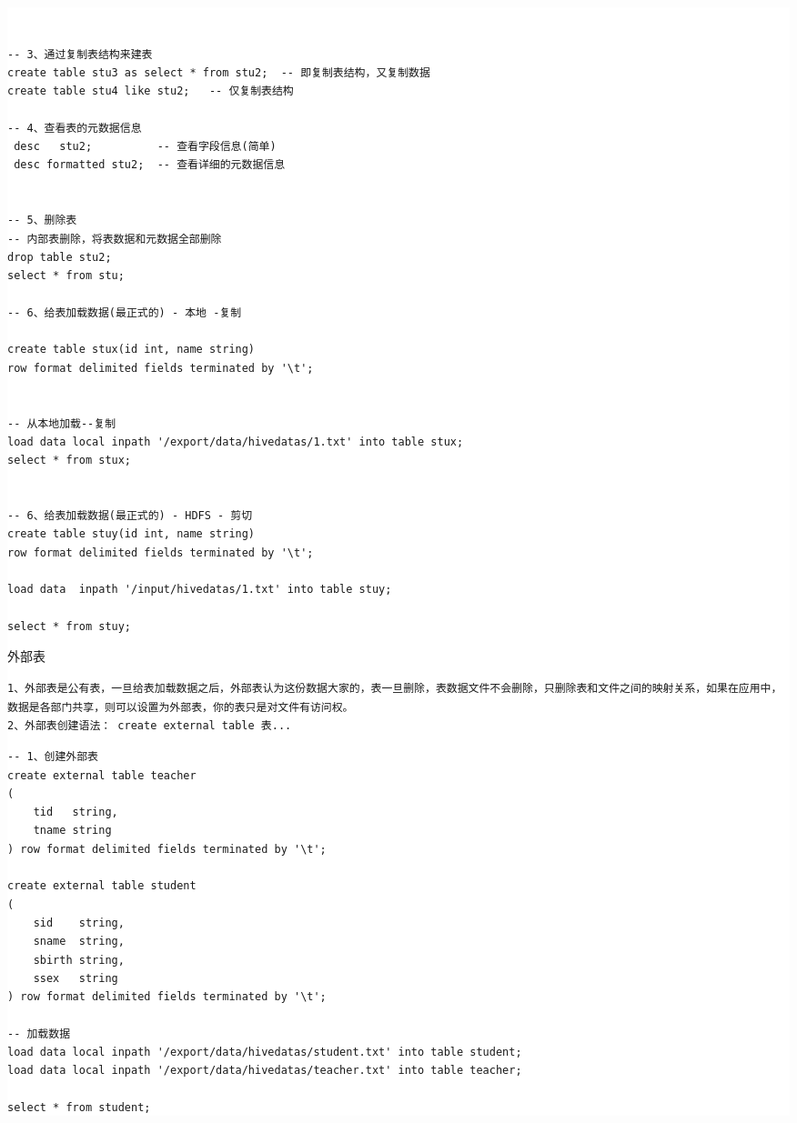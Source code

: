 ```


-- 3、通过复制表结构来建表
create table stu3 as select * from stu2;  -- 即复制表结构，又复制数据
create table stu4 like stu2;   -- 仅复制表结构

-- 4、查看表的元数据信息
 desc   stu2;          -- 查看字段信息(简单)
 desc formatted stu2;  -- 查看详细的元数据信息


-- 5、删除表
-- 内部表删除，将表数据和元数据全部删除
drop table stu2;
select * from stu;

-- 6、给表加载数据(最正式的) - 本地 -复制

create table stux(id int, name string)
row format delimited fields terminated by '\t';


-- 从本地加载--复制
load data local inpath '/export/data/hivedatas/1.txt' into table stux;
select * from stux;


-- 6、给表加载数据(最正式的) - HDFS - 剪切
create table stuy(id int, name string)
row format delimited fields terminated by '\t';

load data  inpath '/input/hivedatas/1.txt' into table stuy;

select * from stuy;
```

外部表

```
1、外部表是公有表，一旦给表加载数据之后，外部表认为这份数据大家的，表一旦删除，表数据文件不会删除，只删除表和文件之间的映射关系，如果在应用中，数据是各部门共享，则可以设置为外部表，你的表只是对文件有访问权。
2、外部表创建语法： create external table 表...
```

```
-- 1、创建外部表
create external table teacher
(
    tid   string,
    tname string
) row format delimited fields terminated by '\t';

create external table student
(
    sid    string,
    sname  string,
    sbirth string,
    ssex   string
) row format delimited fields terminated by '\t';

-- 加载数据
load data local inpath '/export/data/hivedatas/student.txt' into table student;
load data local inpath '/export/data/hivedatas/teacher.txt' into table teacher;

select * from student;
```